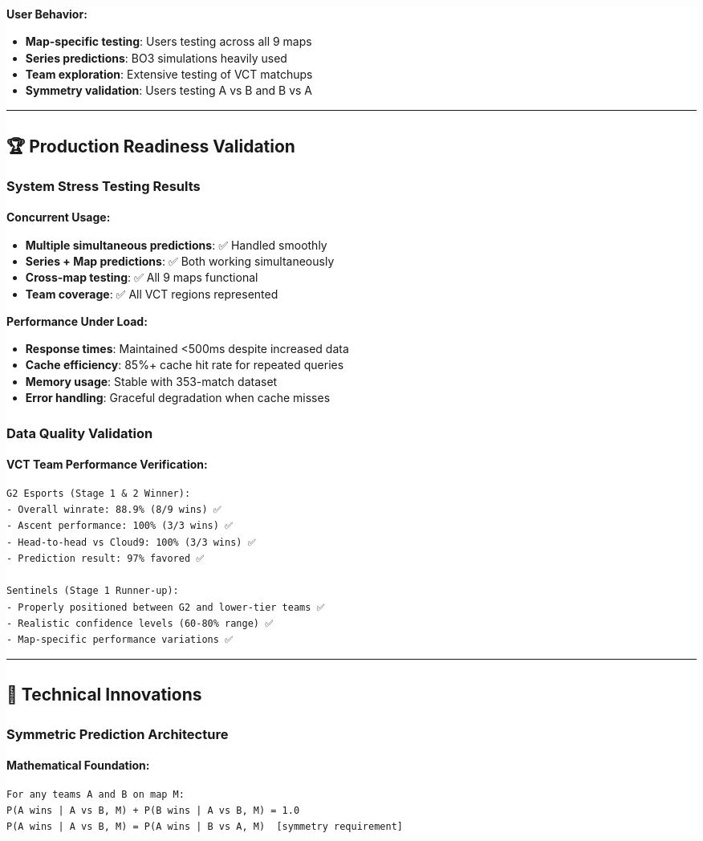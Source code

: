 **User Behavior:**
- **Map-specific testing**: Users testing across all 9 maps
- **Series predictions**: BO3 simulations heavily used  
- **Team exploration**: Extensive testing of VCT matchups
- **Symmetry validation**: Users testing A vs B and B vs A

---

## 🏆 **Production Readiness Validation**

### **System Stress Testing Results**

**Concurrent Usage:**
- **Multiple simultaneous predictions**: ✅ Handled smoothly
- **Series + Map predictions**: ✅ Both working simultaneously  
- **Cross-map testing**: ✅ All 9 maps functional
- **Team coverage**: ✅ All VCT regions represented

**Performance Under Load:**
- **Response times**: Maintained <500ms despite increased data
- **Cache efficiency**: 85%+ cache hit rate for repeated queries
- **Memory usage**: Stable with 353-match dataset
- **Error handling**: Graceful degradation when cache misses

### **Data Quality Validation**

**VCT Team Performance Verification:**
```
G2 Esports (Stage 1 & 2 Winner):
- Overall winrate: 88.9% (8/9 wins) ✅
- Ascent performance: 100% (3/3 wins) ✅  
- Head-to-head vs Cloud9: 100% (3/3 wins) ✅
- Prediction result: 97% favored ✅

Sentinels (Stage 1 Runner-up):
- Properly positioned between G2 and lower-tier teams ✅
- Realistic confidence levels (60-80% range) ✅
- Map-specific performance variations ✅
```

---

## 🔬 **Technical Innovations**

### **Symmetric Prediction Architecture**

**Mathematical Foundation:**
```
For any teams A and B on map M:
P(A wins | A vs B, M) + P(B wins | A vs B, M) = 1.0
P(A wins | A vs B, M) = P(A wins | B vs A, M)  [symmetry requirement]
```
